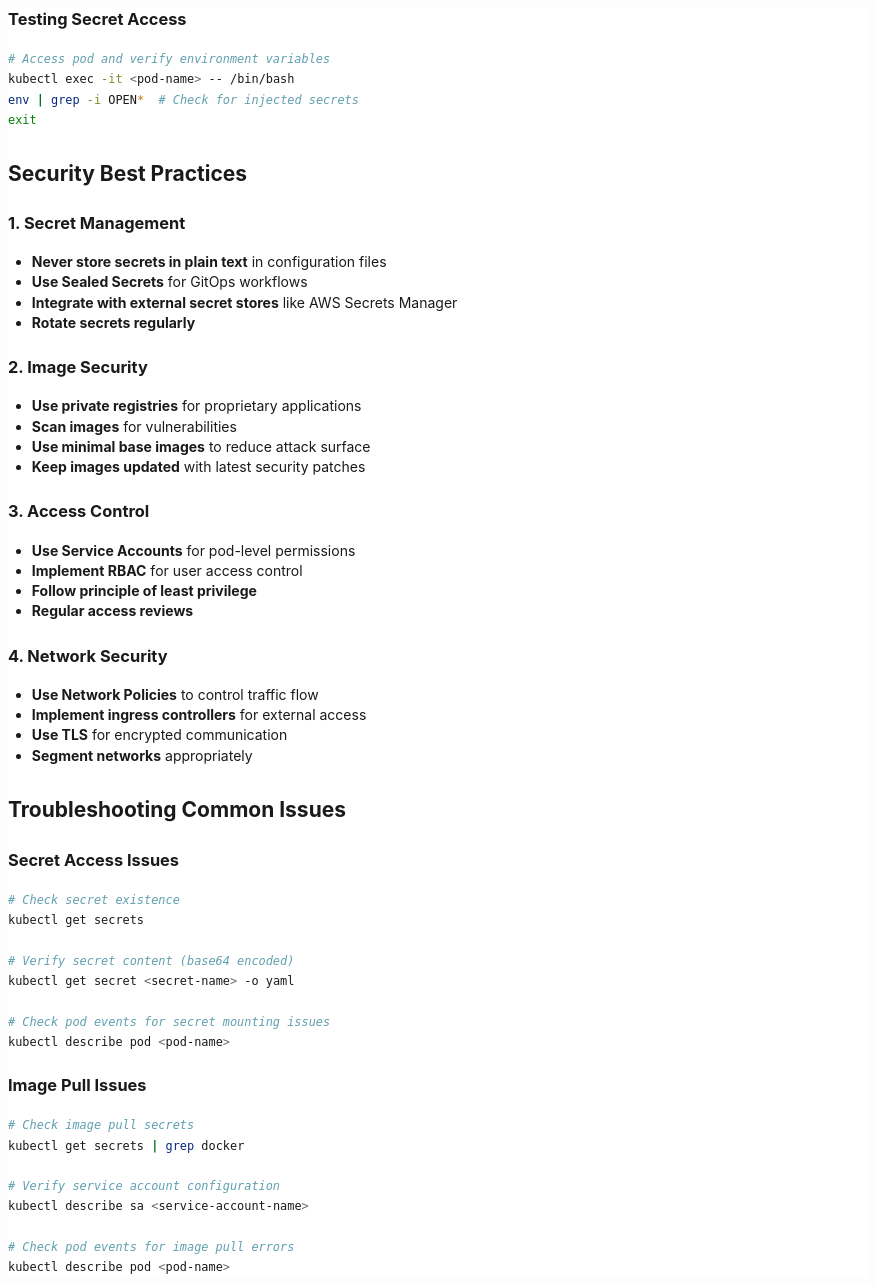### Testing Secret Access
```bash
# Access pod and verify environment variables
kubectl exec -it <pod-name> -- /bin/bash
env | grep -i OPEN*  # Check for injected secrets
exit
```

## Security Best Practices

### 1. Secret Management
- **Never store secrets in plain text** in configuration files
- **Use Sealed Secrets** for GitOps workflows
- **Integrate with external secret stores** like AWS Secrets Manager
- **Rotate secrets regularly**

### 2. Image Security
- **Use private registries** for proprietary applications
- **Scan images** for vulnerabilities
- **Use minimal base images** to reduce attack surface
- **Keep images updated** with latest security patches

### 3. Access Control
- **Use Service Accounts** for pod-level permissions
- **Implement RBAC** for user access control
- **Follow principle of least privilege**
- **Regular access reviews**

### 4. Network Security
- **Use Network Policies** to control traffic flow
- **Implement ingress controllers** for external access
- **Use TLS** for encrypted communication
- **Segment networks** appropriately

## Troubleshooting Common Issues

### Secret Access Issues
```bash
# Check secret existence
kubectl get secrets

# Verify secret content (base64 encoded)
kubectl get secret <secret-name> -o yaml

# Check pod events for secret mounting issues
kubectl describe pod <pod-name>
```

### Image Pull Issues
```bash
# Check image pull secrets
kubectl get secrets | grep docker

# Verify service account configuration
kubectl describe sa <service-account-name>

# Check pod events for image pull errors
kubectl describe pod <pod-name>
```
